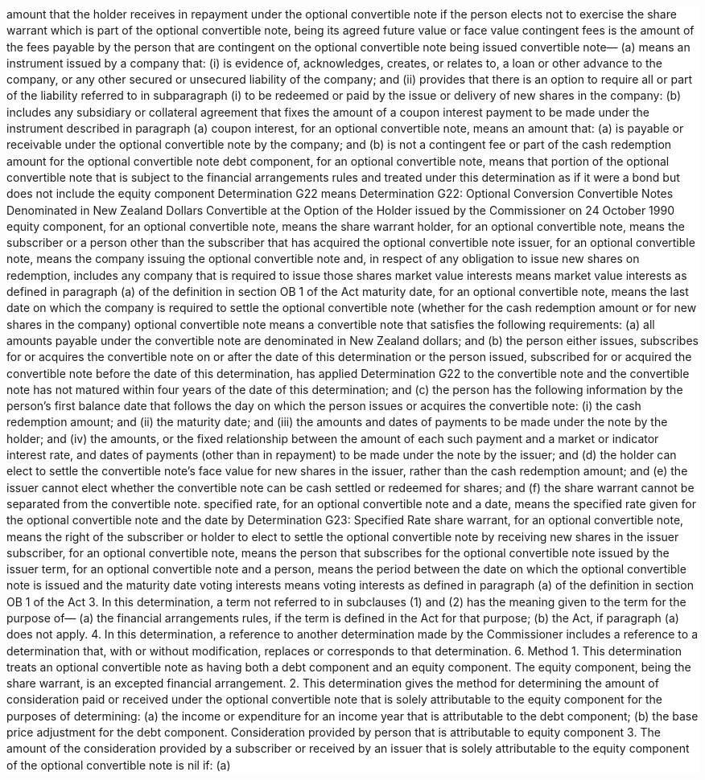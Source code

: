 amount that the holder receives in repayment under the optional convertible note if the person elects not to exercise the share warrant which is part of the optional convertible note, being its agreed future value or face value contingent fees is the amount of the fees payable by the person that are contingent on the optional convertible note being issued convertible note— (a) means an instrument issued by a company that: (i) is evidence of, acknowledges, creates, or relates to, a loan or other advance to the company, or any other secured or unsecured liability of the company; and (ii) provides that there is an option to require all or part of the liability referred to in subparagraph (i) to be redeemed or paid by the issue or delivery of new shares in the company: (b) includes any subsidiary or collateral agreement that fixes the amount of a coupon interest payment to be made under the instrument described in paragraph (a) coupon interest, for an optional convertible note, means an amount that: (a) is payable or receivable under the optional convertible note by the company; and (b) is not a contingent fee or part of the cash redemption amount for the optional convertible note debt component, for an optional convertible note, means that portion of the optional convertible note that is subject to the financial arrangements rules and treated under this determination as if it were a bond but does not include the equity component Determination G22 means Determination G22: Optional Conversion Convertible Notes Denominated in New Zealand Dollars Convertible at the Option of the Holder issued by the Commissioner on 24 October 1990 equity component, for an optional convertible note, means the share warrant holder, for an optional convertible note, means the subscriber or a person other than the subscriber that has acquired the optional convertible note issuer, for an optional convertible note, means the company issuing the optional convertible note and, in respect of any obligation to issue new shares on redemption, includes any company that is required to issue those shares market value interests means market value interests as defined in paragraph (a) of the definition in section OB 1 of the Act maturity date, for an optional convertible note, means the last date on which the company is required to settle the optional convertible note (whether for the cash redemption amount or for new shares in the company) optional convertible note means a convertible note that satisfies the following requirements: (a) all amounts payable under the convertible note are denominated in New Zealand dollars; and (b) the person either issues, subscribes for or acquires the convertible note on or after the date of this determination or the person issued, subscribed for or acquired the convertible note before the date of this determination, has applied Determination G22 to the convertible note and the convertible note has not matured within four years of the date of this determination; and (c) the person has the following information by the person’s first balance date that follows the day on which the person issues or acquires the convertible note: (i) the cash redemption amount; and (ii) the maturity date; and (iii) the amounts and dates of payments to be made under the note by the holder; and (iv) the amounts, or the fixed relationship between the amount of each such payment and a market or indicator interest rate, and dates of payments (other than in repayment) to be made under the note by the issuer; and (d) the holder can elect to settle the convertible note’s face value for new shares in the issuer, rather than the cash redemption amount; and (e) the issuer cannot elect whether the convertible note can be cash settled or redeemed for shares; and (f) the share warrant cannot be separated from the convertible note. specified rate, for an optional convertible note and a date, means the specified rate given for the optional convertible note and the date by Determination G23: Specified Rate share warrant, for an optional convertible note, means the right of the subscriber or holder to elect to settle the optional convertible note by receiving new shares in the issuer subscriber, for an optional convertible note, means the person that subscribes for the optional convertible note issued by the issuer term, for an optional convertible note and a person, means the period between the date on which the optional convertible note is issued and the maturity date voting interests means voting interests as defined in paragraph (a) of the definition in section OB 1 of the Act 3. In this determination, a term not referred to in subclauses (1) and (2) has the meaning given to the term for the purpose of— (a) the financial arrangements rules, if the term is defined in the Act for that purpose; (b) the Act, if paragraph (a) does not apply. 4. In this determination, a reference to another determination made by the Commissioner includes a reference to a determination that, with or without modification, replaces or corresponds to that determination. 6. Method 1. This determination treats an optional convertible note as having both a debt component and an equity component. The equity component, being the share warrant, is an excepted financial arrangement. 2. This determination gives the method for determining the amount of consideration paid or received under the optional convertible note that is solely attributable to the equity component for the purposes of determining: (a) the income or expenditure for an income year that is attributable to the debt component; (b) the base price adjustment for the debt component. Consideration provided by person that is attributable to equity component 3. The amount of the consideration provided by a subscriber or received by an issuer that is solely attributable to the equity component of the optional convertible note is nil if: (a)